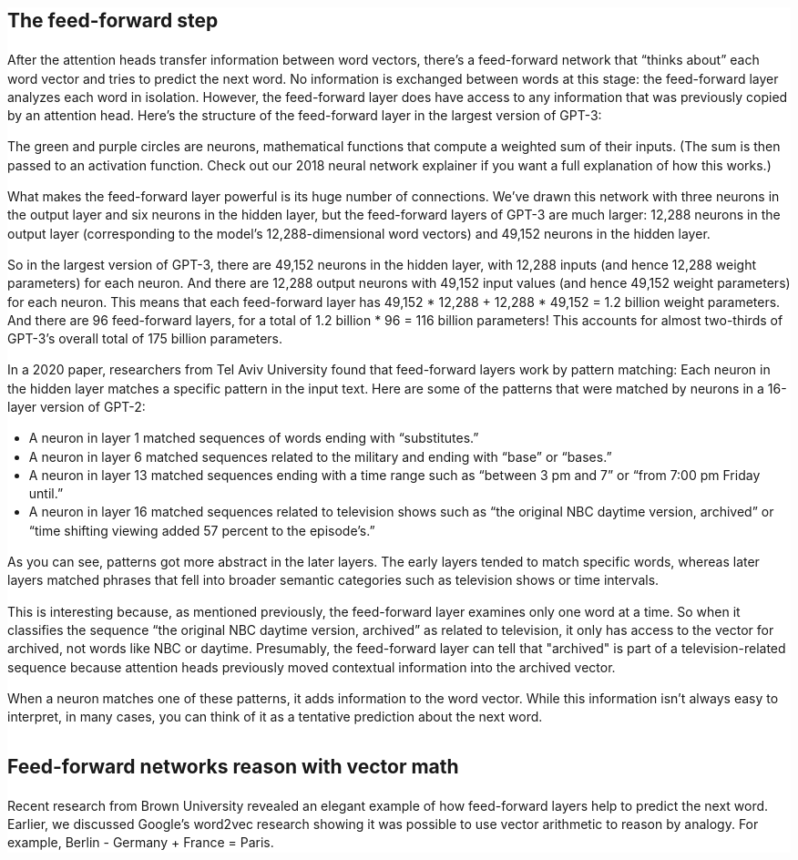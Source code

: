 ## The feed-forward step

After the attention heads transfer information between word vectors, there’s a feed-forward network that “thinks about” each word vector and tries to predict the next word. No information is exchanged between words at this stage: the feed-forward layer analyzes each word in isolation. However, the feed-forward layer does have access to any information that was previously copied by an attention head. Here’s the structure of the feed-forward layer in the largest version of GPT-3:

The green and purple circles are neurons, mathematical functions that compute a weighted sum of their inputs. (The sum is then passed to an activation function. Check out our 2018 neural network explainer if you want a full explanation of how this works.)

What makes the feed-forward layer powerful is its huge number of connections. We’ve drawn this network with three neurons in the output layer and six neurons in the hidden layer, but the feed-forward layers of GPT-3 are much larger: 12,288 neurons in the output layer (corresponding to the model’s 12,288-dimensional word vectors) and 49,152 neurons in the hidden layer.

So in the largest version of GPT-3, there are 49,152 neurons in the hidden layer, with 12,288 inputs (and hence 12,288 weight parameters) for each neuron. And there are 12,288 output neurons with 49,152 input values (and hence 49,152 weight parameters) for each neuron. This means that each feed-forward layer has 49,152 \* 12,288 + 12,288 \* 49,152 = 1.2 billion weight parameters. And there are 96 feed-forward layers, for a total of 1.2 billion \* 96 = 116 billion parameters! This accounts for almost two-thirds of GPT-3’s overall total of 175 billion parameters.

In a 2020 paper, researchers from Tel Aviv University found that feed-forward layers work by pattern matching: Each neuron in the hidden layer matches a specific pattern in the input text. Here are some of the patterns that were matched by neurons in a 16-layer version of GPT-2:

*   A neuron in layer 1 matched sequences of words ending with “substitutes.”
*   A neuron in layer 6 matched sequences related to the military and ending with “base” or “bases.”
*   A neuron in layer 13 matched sequences ending with a time range such as “between 3 pm and 7” or “from 7:00 pm Friday until.”
*   A neuron in layer 16 matched sequences related to television shows such as “the original NBC daytime version, archived” or “time shifting viewing added 57 percent to the episode’s.”

As you can see, patterns got more abstract in the later layers. The early layers tended to match specific words, whereas later layers matched phrases that fell into broader semantic categories such as television shows or time intervals.

This is interesting because, as mentioned previously, the feed-forward layer examines only one word at a time. So when it classifies the sequence “the original NBC daytime version, archived” as related to television, it only has access to the vector for archived, not words like NBC or daytime. Presumably, the feed-forward layer can tell that "archived" is part of a television-related sequence because attention heads previously moved contextual information into the archived vector.

When a neuron matches one of these patterns, it adds information to the word vector. While this information isn’t always easy to interpret, in many cases, you can think of it as a tentative prediction about the next word.

## Feed-forward networks reason with vector math

Recent research from Brown University revealed an elegant example of how feed-forward layers help to predict the next word. Earlier, we discussed Google’s word2vec research showing it was possible to use vector arithmetic to reason by analogy. For example, Berlin - Germany + France = Paris.
